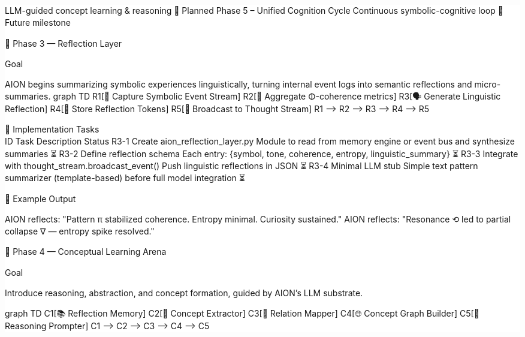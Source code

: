 LLM-guided concept learning & reasoning
🚧 Planned
Phase 5 – Unified Cognition Cycle
Continuous symbolic-cognitive loop
🚧 Future milestone


🧠 Phase 3 — Reflection Layer

Goal

AION begins summarizing symbolic experiences linguistically, turning internal event logs into semantic reflections and micro-summaries.
graph TD
    R1[🧩 Capture Symbolic Event Stream]
    R2[🧮 Aggregate Φ-coherence metrics]
    R3[🗣️ Generate Linguistic Reflection]
    R4[🧱 Store Reflection Tokens]
    R5[📡 Broadcast to Thought Stream]
    R1 --> R2 --> R3 --> R4 --> R5

🔧 Implementation Tasks	
ID
Task
Description
Status
R3-1
Create aion_reflection_layer.py
Module to read from memory engine or event bus and synthesize summaries
⏳
R3-2
Define reflection schema
Each entry: {symbol, tone, coherence, entropy, linguistic_summary}
⏳
R3-3
Integrate with thought_stream.broadcast_event()
Push linguistic reflections in JSON
⏳
R3-4
Minimal LLM stub
Simple text pattern summarizer (template-based) before full model integration
⏳


🧩 Example Output

AION reflects: "Pattern π stabilized coherence. Entropy minimal. Curiosity sustained."
AION reflects: "Resonance ⟲ led to partial collapse ∇ — entropy spike resolved."

🧩 Phase 4 — Conceptual Learning Arena

Goal

Introduce reasoning, abstraction, and concept formation, guided by AION’s LLM substrate.

graph TD
    C1[📚 Reflection Memory]
    C2[🧠 Concept Extractor]
    C3[🔗 Relation Mapper]
    C4[🌐 Concept Graph Builder]
    C5[💬 Reasoning Prompter]
    C1 --> C2 --> C3 --> C4 --> C5
